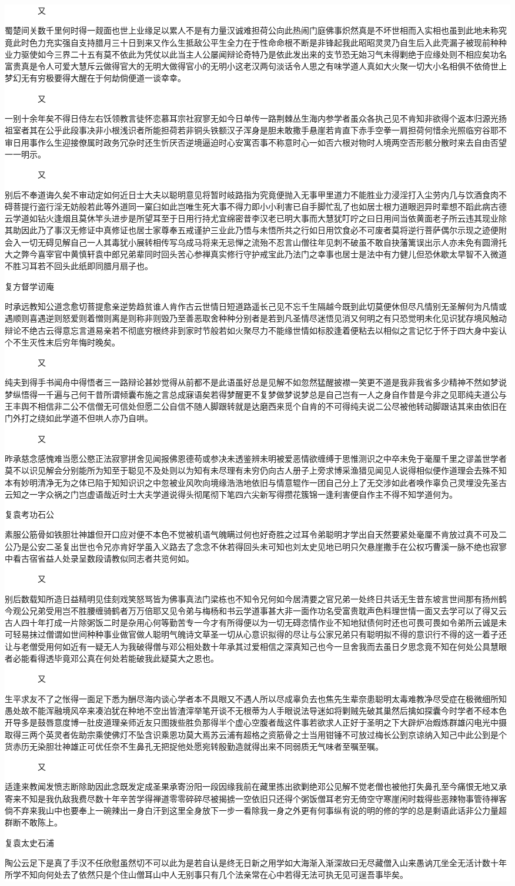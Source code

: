 　　　　又  

蜀楚间关数千里何时得一觌面也世上业缘足以累人不是有力量汉诚难担荷公向此热闹门庭佛事炽然真是不坏世相而入实相也虽到此地未称究竟此时色力充实强自支持腊月三十日到来又作么生抵敌公平生全力在于性命命根不断是非锋起我此昭昭灵灵乃自生后入此壳漏子被现前种种业力驱使如今三界二十五有莫不依此为凭仗以此当主人公屡闻辩论奇特乃是依此发出来的支节恐无始习气未得剿绝于应缘处则不相应矣功名富贵真是令人可爱大慧斥云做得官大的无明大做得官小的无明小这老汉两句淡话令人思之有味学道人真如大火聚一切大小名相俱不依倚世上梦幻无有穷极要得大醒在于何劫倘便道一谈幸幸。  

　　　　又  

一别十余年矣不得日侍左右饫领教言徒怀恋慕耳宗社寂寥无如今日单传一路荆棘丛生海内参学者虽众各执己见不肯知非欲得个返本归源光扬祖室者其在公乎此段事决非小根浅识者所能担荷若非铜头铁额汉子浑身是胆未敢撒手悬崖若肯直下赤手空拳一肩担荷何惜余光照临穷谷耶不审日用事作么生迎接僚属时政务冗杂时还生忻厌否逆境逼迫时心安寓否事不称意时心一如否六根对物时人境两空否形骸分散时来去自由否望一一明示。  

　　　　又  

别后不奉道诲久矣不审动定如何近日士大夫以聪明意见将暂时岐路指为究竟便抛入无事甲里道力不能胜业力浸淫打入尘劳内几与饮酒食肉不碍菩提行盗行淫无妨般若此等外道同一窠臼如此岂唯生死大事不得力即小小利害已自手脚忙乱了也如居士根力道眼迥异时辈想不蹈此病古德云学道如钻火逢烟且莫休竿头进步是所望耳至于日用行持尤宜绵密昔李汉老已明大事而大慧犹叮咛之曰日用间当依黄面老子所云违其现业除其助因此乃了事汉无修证中真修证也居士家尊奉五戒谨护三业此乃悟与未悟所共之行如日用饮食必不可废者莫将逆行菩萨偶尔示现之迹便附会入一切无碍见解自己一人其毒犹小展转相传写乌成马将来无忌惮之流殆不忍言山僧往年见刺不破虽不敢自抉藩篱误出示人亦未免有圆滑托大之弊今喜宰官中黄慎轩袁中郎兄弟辈同时回头苦心参禅真实修行守护戒宝此乃法门之幸事也居士是法中有力健儿但恐休歇太早智不入微道不胜习耳若不回头此纸即同腊月扇子也。  

复方督学讱庵  

时承远教知公道念愈切菩提愈亲逆势趋贫谁人肯作古云世情日短道路遥长己见不忘千生隔越今既到此切莫便休但尽凡情别无圣解何为凡情或遇顺则喜遇逆则怒爱则着憎则离是则称非则毁乃至善恶取舍种种分别者是若到凡圣情尽迷悟见消又何明之有只恐觉明未化见识犹存境风触动辩论不绝古云得意忘言道易亲若不彻底穷根终非到家时节般若如火聚尽力不能缘世情如标胶逢着便粘去以相似之言记忆于怀于四大身中妄认个不生灭性末后穷年悔时晚矣。  

　　　　又  

纯夫到得手书闻舟中得悟者三一路辩论甚妙觉得从前都不是此语虽好总是见解不如忽然猛醒披襟一笑更不道是我非我省多少精神不然如梦说梦纵悟得一千遍与己何干昔所谓倾囊布施之言总成寐语矣若得梦醒更不复梦做梦说梦总是自己岂有一人之身自作昔是今非之见耶纯夫道公与王丰舆不相信非二公不信僧无可信处但愿二公自信不随人脚跟转就是达磨西来觅个自肯的不可得纯夫说二公尽被他转动脚跟诘其来由依旧在门外打之绕如此学道不但哄人亦乃自哄。  

　　　　又  

昨承慈念感愧难当愿公愍正法寂寥拼舍见闻报佛恩德苟或参决未透鉴辨未明被爱恶情欲缠缚于思惟测识之中卒未免于毫厘千里之谬盖世学者莫不以识见解会分别能所为知至于聪见不及处则以为知有未尽理有未穷仍向古人册子上旁求博采渔猎见闻见人说得相似便作道理会去殊不知本有妙明清净无为之体已陷于知知识识之中忽被业风吹向境缘浩浩地依旧与情意辊作一团自己分上了无交涉如此者唤作辜负己灵埋没先圣古云知之一字众祸之门岂虚语哉近时士大夫学道说得头彻尾彻下笔四六尖新写得攒花簇锦一逢利害便自作主不得不知学道何为。  

复袁考功石公  

素服公筋骨如铁胆壮神雄但开口应对便不本色不觉被机语气魄瞒过何也好奇胜之过耳令弟聪明才学出自天然要紧处毫厘不肯放过真不可及二公乃是公安二圣复出世也令兄亦肯好学虽入义路去了念念不休若得回头未可知也刘太史见地已明只欠悬崖撒手在公权巧曹溪一脉不绝也寂寥中看古宿省益人处录呈数段请教似同志者共览何如。  

　　　　又  

别后数载知所造日益精明见佳刻戏笑怒骂皆为佛事真法门梁栋也不知令兄何如今居清要之官兄弟一处终日共话无生昔东坡言世间那有扬州鹤今观公兄弟受用岂不胜腰缠骑鹤者万万倍耶又见令弟与梅杨和书云学道事甚大非一面作功名受富贵耽声色料理世情一面又去学可以了得又云古人四十年打成一片除粥饭二时是杂用心何等勤苦专一今才有所得便以为一切无碍恣情作业不知地狱债何时还也可畏可畏如令弟所云诚是未可轻易抹过僧谓如世间种种事业做官做人聪明气魄诗文草圣一切从心意识拟得的尽让与公家兄弟只有聪明拟不得的意识行不得的这一着子还让与老僧受用何如近有一疑无人为我破得僧与邓公相处数十年承其过爱相信之深真知己也今一旦舍我而去虽日夕思念竟不知在何处公具慧眼者必能看得透毕竟邓公真在何处若能破我此疑莫大之恩也。  

　　　　又  

生平求友不了之怅得一面足下悉为酬尽海内谈心学者本不具眼又不遇人所以尽成辜负去也焦先生辈奈患聪明太毒难教净尽受症在极微细所知愚处故不能浑融境风卒来凑泊犹在种地不空出皆渣滓举笔开谈不无根蒂为人手眼说法导迷如将剿贼先破其巢然后擒如探囊今时学者不经本色开导多是鼓唇意度博一肚皮道理亲师近友只图拨些胜负那得半个虚心空腹者哉这件事若欲求人正好于圣明之下大辟炉冶煆炼群雄闪电光中摄取得三两个英灵者佐助宗乘使佛灯不坠含识乘恩功莫大焉苏云浦有超格之资筋骨之士当用钳锤不可放过梅长公到京谅纳入知己中此公到是个货赤历无染胆壮神雄正可优任奈不生鼻孔无把捉他处愿宛转殷勤造就得出来不同弱质无气味者至嘱至嘱。  

　　　　又  

适逢来教闻发愤志断除助因此念既发定成圣果承寄汾阳一段因缘我前在藏里拣出欲剿绝邓公见解不觉老僧也被他打失鼻孔至今痛恨无地又承寄来不知是我仇敌我费尽数十年辛苦学得禅道零零碎碎尽被揭掳一空依旧只还得个粥饭僧耳老穷无倚空守寒崖闲时栽得些恶辣物事管待禅客倘不弃来我山中也要奉上一碗辣出一身白汗到这里全身放下一步一看除我一身之外更有何事纵有说的明的修的学的总是剩语此话非公力量超群断不敢陈上。  

复袁太史石浦  

陶公云足下是真了手汉不任欣慰虽然切不可以此为是若自认是终无日新之用学如大海渐入渐深故曰无尽藏僧入山来愚讷兀坐全无活计数十年所学不知向何处去了依然只是个住山僧耳山中人无别事只有几个法亲常在心中若得无法可执无见可逞吾事毕矣。  
